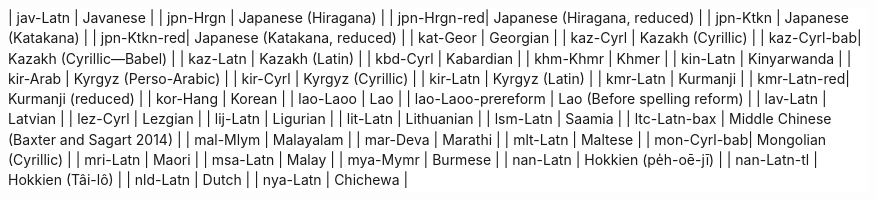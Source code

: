 | jav-Latn    | Javanese                |
| jpn-Hrgn    | Japanese (Hiragana)     |
| jpn-Hrgn-red| Japanese (Hiragana, reduced) |
| jpn-Ktkn    | Japanese (Katakana)     |
| jpn-Ktkn-red| Japanese (Katakana, reduced) |
| kat-Geor    | Georgian                |
| kaz-Cyrl    | Kazakh (Cyrillic)       |
| kaz-Cyrl-bab| Kazakh (Cyrillic—Babel) |
| kaz-Latn    | Kazakh (Latin)          |
| kbd-Cyrl    | Kabardian               |
| khm-Khmr    | Khmer                   |
| kin-Latn    | Kinyarwanda             |
| kir-Arab    | Kyrgyz (Perso-Arabic)   |
| kir-Cyrl    | Kyrgyz (Cyrillic)       |
| kir-Latn    | Kyrgyz (Latin)          |
| kmr-Latn    | Kurmanji                |
| kmr-Latn-red| Kurmanji (reduced)      |
| kor-Hang    | Korean                  |
| lao-Laoo    | Lao                     |
| lao-Laoo-prereform | Lao (Before spelling reform) |
| lav-Latn    | Latvian	                |
| lez-Cyrl    | Lezgian                 |
| lij-Latn    | Ligurian                |
| lit-Latn    | Lithuanian              |
| lsm-Latn    | Saamia                  |
| ltc-Latn-bax | Middle Chinese (Baxter and Sagart 2014) |
| mal-Mlym    | Malayalam               |
| mar-Deva    | Marathi                 |
| mlt-Latn    | Maltese                 |
| mon-Cyrl-bab| Mongolian (Cyrillic)    |
| mri-Latn    | Maori                   |
| msa-Latn    | Malay                   |
| mya-Mymr    | Burmese                 |
| nan-Latn    | Hokkien (pe̍h-oē-jī)     |
| nan-Latn-tl | Hokkien (Tâi-lô)        |
| nld-Latn    | Dutch                   |
| nya-Latn    | Chichewa                |